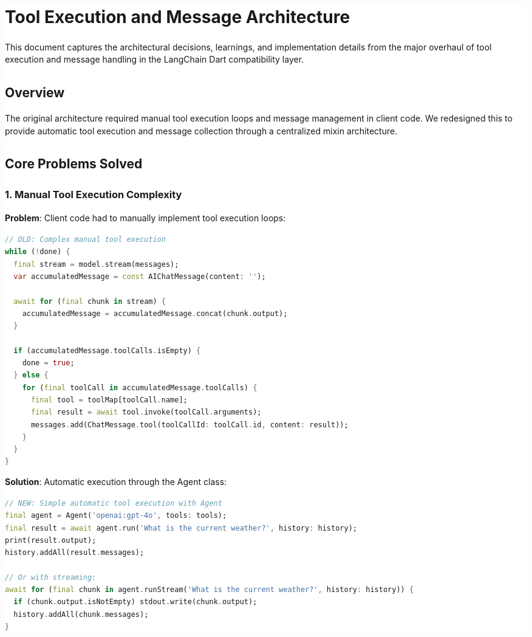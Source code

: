 # Tool Execution and Message Architecture

This document captures the architectural decisions, learnings, and
implementation details from the major overhaul of tool execution and message
handling in the LangChain Dart compatibility layer.

## Overview

The original architecture required manual tool execution loops and message
management in client code. We redesigned this to provide automatic tool
execution and message collection through a centralized mixin architecture.

## Core Problems Solved

### 1. Manual Tool Execution Complexity
**Problem**: Client code had to manually implement tool execution loops:
```dart
// OLD: Complex manual tool execution
while (!done) {
  final stream = model.stream(messages);
  var accumulatedMessage = const AIChatMessage(content: '');
  
  await for (final chunk in stream) {
    accumulatedMessage = accumulatedMessage.concat(chunk.output);
  }
  
  if (accumulatedMessage.toolCalls.isEmpty) {
    done = true;
  } else {
    for (final toolCall in accumulatedMessage.toolCalls) {
      final tool = toolMap[toolCall.name];
      final result = await tool.invoke(toolCall.arguments);
      messages.add(ChatMessage.tool(toolCallId: toolCall.id, content: result));
    }
  }
}
```

**Solution**: Automatic execution through the Agent class:
```dart
// NEW: Simple automatic tool execution with Agent
final agent = Agent('openai:gpt-4o', tools: tools);
final result = await agent.run('What is the current weather?', history: history);
print(result.output);
history.addAll(result.messages);

// Or with streaming:
await for (final chunk in agent.runStream('What is the current weather?', history: history)) {
  if (chunk.output.isNotEmpty) stdout.write(chunk.output);
  history.addAll(chunk.messages);
}
```
